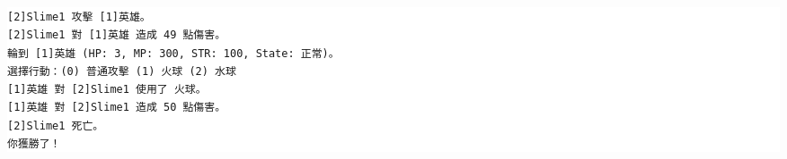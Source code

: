    [2]Slime1 攻擊 [1]英雄。
    [2]Slime1 對 [1]英雄 造成 49 點傷害。
    輪到 [1]英雄 (HP: 3, MP: 300, STR: 100, State: 正常)。
    選擇行動：(0) 普通攻擊 (1) 火球 (2) 水球
    [1]英雄 對 [2]Slime1 使用了 火球。
    [1]英雄 對 [2]Slime1 造成 50 點傷害。
    [2]Slime1 死亡。
    你獲勝了！
